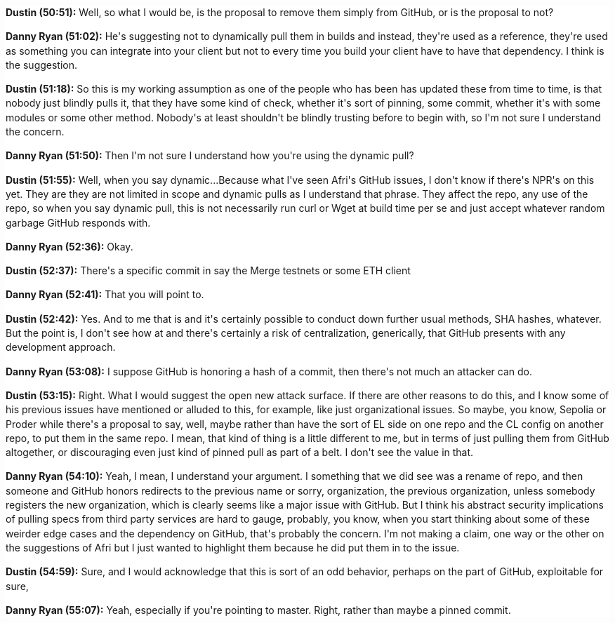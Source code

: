 **Dustin (50:51):** Well, so what I would be, is the proposal to remove them simply from GitHub, or is the proposal to not?

**Danny Ryan (51:02):** He's suggesting not to dynamically pull them in builds and instead, they're used as a reference, they're used as something you can integrate into your client but not to every time you build your client have to have that dependency. I think is the suggestion.

**Dustin (51:18):** So this is my working assumption as one of the people who has been has updated these from time to time, is that nobody just blindly pulls it, that they have some kind of check, whether it's sort of pinning, some commit, whether it's with some modules or some other method. Nobody's at least shouldn't be blindly trusting before to begin with, so I'm not sure I understand the concern.

**Danny Ryan (51:50):** Then I'm not sure I understand how you're using the dynamic pull?

**Dustin (51:55):** Well, when you say dynamic...Because what I've seen Afri's GitHub issues, I don't know if there's NPR's on this yet. They are they are not limited in scope and dynamic pulls as I understand that phrase. They affect the repo, any use of the repo, so when you say dynamic pull, this is not necessarily run curl or Wget at build time per se and just accept whatever random garbage GitHub responds with.

**Danny Ryan (52:36):** Okay.

**Dustin (52:37):** There's a specific commit in say the Merge testnets or some ETH client

**Danny Ryan (52:41):** That you will point to.

**Dustin (52:42):** Yes. And to me that is and it's certainly possible to conduct down further usual methods, SHA hashes, whatever. But the point is, I don't see how at and there's certainly a risk of centralization, generically, that GitHub presents with any development approach.

**Danny Ryan (53:08):** I suppose GitHub is honoring a hash of a commit, then there's not much an attacker can do.

**Dustin (53:15):** Right. What I would suggest the open new attack surface. If there are other reasons to do this, and I know some of his previous issues have mentioned or alluded to this, for example, like just organizational issues. So maybe, you know, Sepolia or Proder while there's a proposal to say, well, maybe rather than have the sort of EL side on one repo and the CL config on another repo, to put them in the same repo. I mean, that kind of thing is a little different to me, but in terms of just pulling them from GitHub altogether, or discouraging even just kind of pinned pull as part of a belt. I don't see the value in that.

**Danny Ryan (54:10):** Yeah, I mean, I understand your argument. I something that we did see was a rename of repo, and then someone and GitHub honors redirects to the previous name or sorry, organization, the previous organization, unless somebody registers the new organization, which is clearly seems like a major issue with GitHub. But I think his abstract security implications of pulling specs from third party services are hard to gauge, probably, you know, when you start thinking about some of these weirder edge cases and the dependency on GitHub, that's probably the concern. I'm not making a claim, one way or the other on the suggestions of Afri but I just wanted to highlight them because he did put them in to the issue.

**Dustin (54:59):** Sure, and I would acknowledge that this is sort of an odd behavior, perhaps on the part of GitHub, exploitable for sure,

**Danny Ryan (55:07):** Yeah, especially if you're pointing to master. Right, rather than maybe a pinned commit. 
